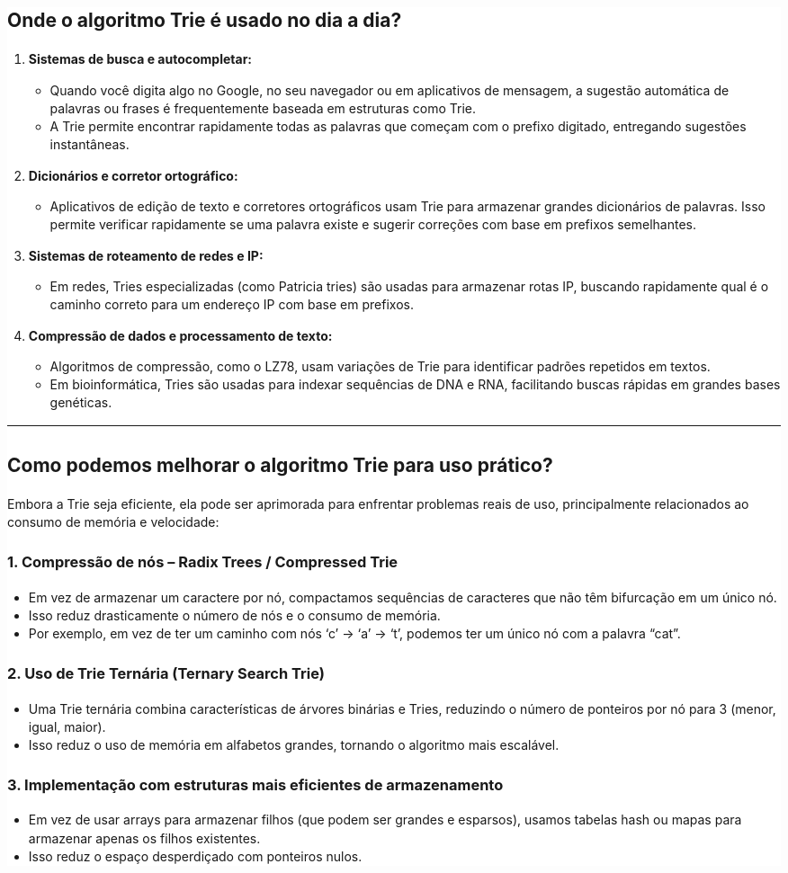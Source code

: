 
## Onde o algoritmo Trie é usado no dia a dia?

1. **Sistemas de busca e autocompletar:**

   * Quando você digita algo no Google, no seu navegador ou em aplicativos de mensagem, a sugestão automática de palavras ou frases é frequentemente baseada em estruturas como Trie.
   * A Trie permite encontrar rapidamente todas as palavras que começam com o prefixo digitado, entregando sugestões instantâneas.

2. **Dicionários e corretor ortográfico:**

   * Aplicativos de edição de texto e corretores ortográficos usam Trie para armazenar grandes dicionários de palavras. Isso permite verificar rapidamente se uma palavra existe e sugerir correções com base em prefixos semelhantes.

3. **Sistemas de roteamento de redes e IP:**

   * Em redes, Tries especializadas (como Patricia tries) são usadas para armazenar rotas IP, buscando rapidamente qual é o caminho correto para um endereço IP com base em prefixos.

4. **Compressão de dados e processamento de texto:**

   * Algoritmos de compressão, como o LZ78, usam variações de Trie para identificar padrões repetidos em textos.
   * Em bioinformática, Tries são usadas para indexar sequências de DNA e RNA, facilitando buscas rápidas em grandes bases genéticas.

---

## Como podemos melhorar o algoritmo Trie para uso prático?

Embora a Trie seja eficiente, ela pode ser aprimorada para enfrentar problemas reais de uso, principalmente relacionados ao consumo de memória e velocidade:

### 1. **Compressão de nós – Radix Trees / Compressed Trie**

* Em vez de armazenar um caractere por nó, compactamos sequências de caracteres que não têm bifurcação em um único nó.
* Isso reduz drasticamente o número de nós e o consumo de memória.
* Por exemplo, em vez de ter um caminho com nós ‘c’ → ‘a’ → ‘t’, podemos ter um único nó com a palavra “cat”.

### 2. **Uso de Trie Ternária (Ternary Search Trie)**

* Uma Trie ternária combina características de árvores binárias e Tries, reduzindo o número de ponteiros por nó para 3 (menor, igual, maior).
* Isso reduz o uso de memória em alfabetos grandes, tornando o algoritmo mais escalável.

### 3. **Implementação com estruturas mais eficientes de armazenamento**

* Em vez de usar arrays para armazenar filhos (que podem ser grandes e esparsos), usamos tabelas hash ou mapas para armazenar apenas os filhos existentes.
* Isso reduz o espaço desperdiçado com ponteiros nulos.
